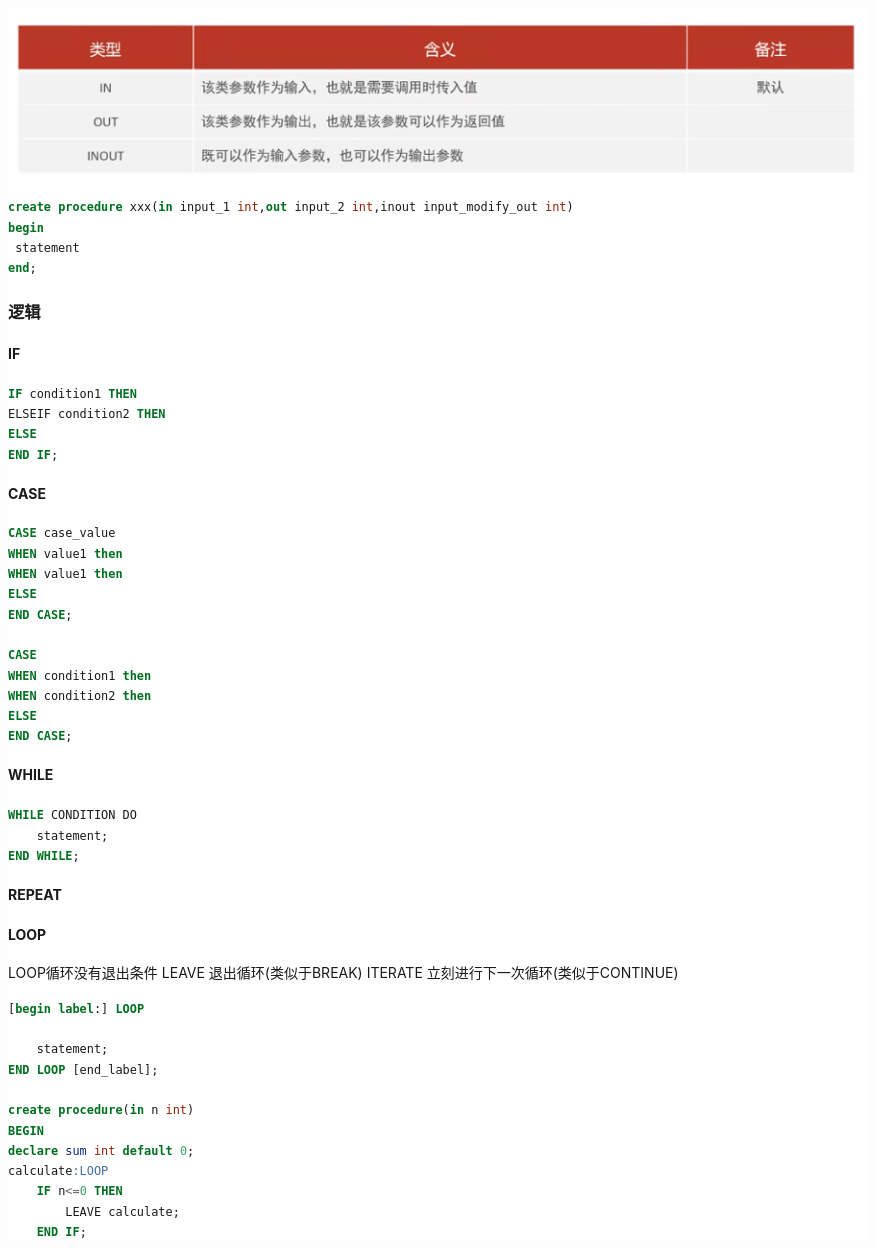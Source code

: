 ![alt text](image-51.png)
```SQL
create procedure xxx(in input_1 int,out input_2 int,inout input_modify_out int)
begin
 statement
end;
```
### 逻辑
#### IF
```SQL
IF condition1 THEN
ELSEIF condition2 THEN
ELSE
END IF;
```
#### CASE
```SQL
CASE case_value
WHEN value1 then
WHEN value1 then
ELSE
END CASE;

CASE 
WHEN condition1 then
WHEN condition2 then
ELSE
END CASE;
```
#### WHILE
```SQL
WHILE CONDITION DO
    statement;
END WHILE;
```
#### REPEAT
#### LOOP
LOOP循环没有退出条件
LEAVE 退出循环(类似于BREAK)
ITERATE 立刻进行下一次循环(类似于CONTINUE)
```SQL
[begin label:] LOOP

    statement;
END LOOP [end_label];

create procedure(in n int)
BEGIN
declare sum int default 0;
calculate:LOOP
    IF n<=0 THEN
        LEAVE calculate;
    END IF;
```